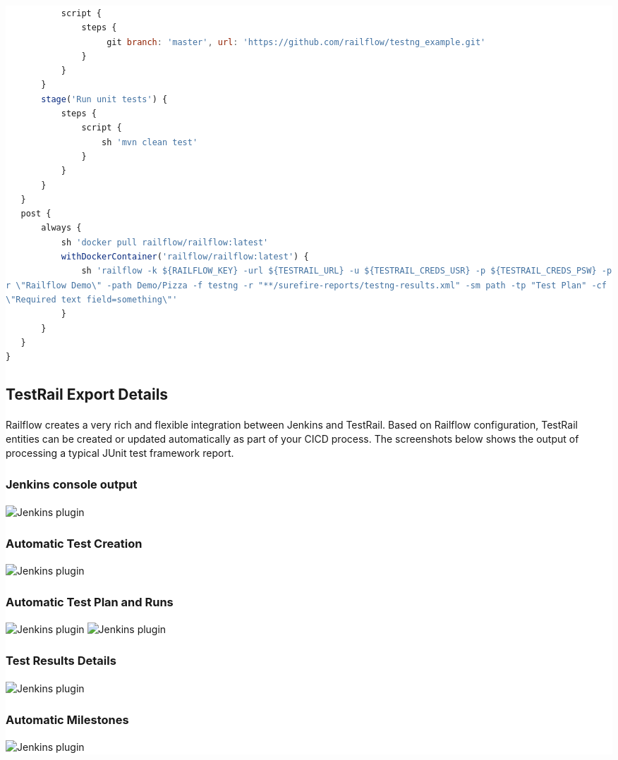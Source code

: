 ```jsx title="Jenkins Pipeline Example"
           script {
               steps {
                    git branch: 'master', url: 'https://github.com/railflow/testng_example.git'
               }
           }    
       }
       stage('Run unit tests') {
           steps {
               script {
                   sh 'mvn clean test'
               }
           }
       }
   }
   post {
       always {
           sh 'docker pull railflow/railflow:latest'
           withDockerContainer('railflow/railflow:latest') {
               sh 'railflow -k ${RAILFLOW_KEY} -url ${TESTRAIL_URL} -u ${TESTRAIL_CREDS_USR} -p ${TESTRAIL_CREDS_PSW} -pr \"Railflow Demo\" -path Demo/Pizza -f testng -r "**/surefire-reports/testng-results.xml" -sm path -tp "Test Plan" -cf \"Required text field=something\"'
           }
       }
   }
}
```

## TestRail Export Details
Railflow creates a very rich and flexible integration between Jenkins and TestRail. Based on Railflow configuration, TestRail entities can be created or updated automatically as part of your CICD process. The screenshots below shows the output of processing a typical JUnit test framework report. 

### Jenkins console output
![Jenkins plugin](/img/cicd/jenkins/plugin-exec-1.png)

### Automatic Test Creation
![Jenkins plugin](/img/cicd/jenkins/plugin-exec-3.png) 

### Automatic Test Plan and Runs
![Jenkins plugin](/img/cicd/jenkins/plugin-exec-4.png)
![Jenkins plugin](/img/cicd/jenkins/plugin-exec-5.png)

### Test Results Details
![Jenkins plugin](/img/cicd/jenkins/plugin-exec-6.png)

### Automatic Milestones
![Jenkins plugin](/img/cicd/jenkins/plugin-exec-7.png)

